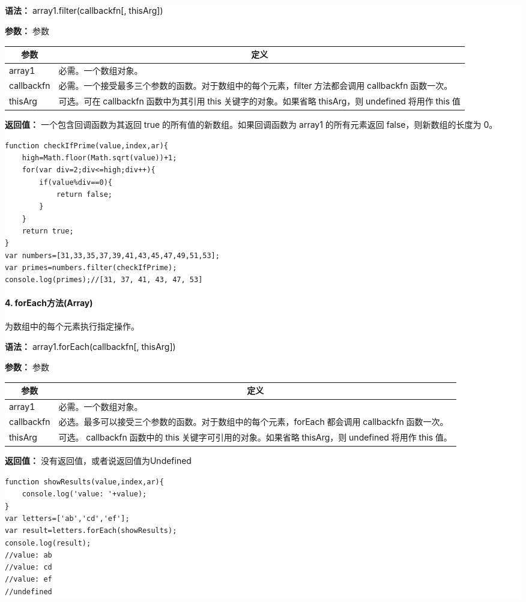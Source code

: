 **语法：** array1.filter(callbackfn[, thisArg])

**参数：** 
参数

| 参数       | 定义                                                         |
| ---------- | ------------------------------------------------------------ |
| array1     | 必需。一个数组对象。                                         |
| callbackfn | 必需。一个接受最多三个参数的函数。对于数组中的每个元素，filter 方法都会调用 callbackfn 函数一次。 |
| thisArg    | 可选。可在 callbackfn 函数中为其引用 this 关键字的对象。如果省略 thisArg，则 undefined 将用作 this 值 |

**返回值：** 一个包含回调函数为其返回 true 的所有值的新数组。如果回调函数为 array1 的所有元素返回 false，则新数组的长度为 0。
```
function checkIfPrime(value,index,ar){
    high=Math.floor(Math.sqrt(value))+1;
    for(var div=2;div<=high;div++){
        if(value%div==0){
            return false;
        }
    }
    return true;
}
var numbers=[31,33,35,37,39,41,43,45,47,49,51,53];
var primes=numbers.filter(checkIfPrime);
console.log(primes);//[31, 37, 41, 43, 47, 53]
```

#### 4. forEach方法(Array)
为数组中的每个元素执行指定操作。

**语法：** array1.forEach(callbackfn[, thisArg])

**参数：** 
参数

| 参数       | 定义                                                         |
| ---------- | ------------------------------------------------------------ |
| array1     | 必需。一个数组对象。                                         |
| callbackfn | 必选。最多可以接受三个参数的函数。对于数组中的每个元素，forEach 都会调用 callbackfn 函数一次。 |
| thisArg    | 可选。 callbackfn 函数中的 this 关键字可引用的对象。如果省略 thisArg，则 undefined 将用作 this 值。 |

**返回值：** 没有返回值，或者说返回值为Undefined

```
function showResults(value,index,ar){
    console.log('value: '+value);
}
var letters=['ab','cd','ef'];
var result=letters.forEach(showResults);
console.log(result);
//value: ab
//value: cd
//value: ef
//undefined
```
